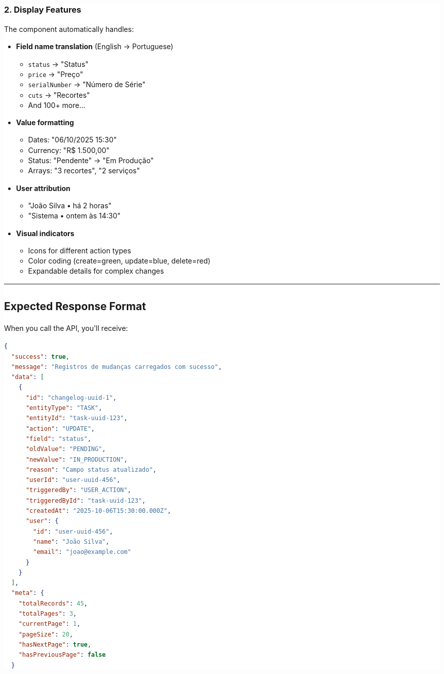 
### 2. Display Features

The component automatically handles:

- **Field name translation** (English → Portuguese)
  - `status` → "Status"
  - `price` → "Preço"
  - `serialNumber` → "Número de Série"
  - `cuts` → "Recortes"
  - And 100+ more...

- **Value formatting**
  - Dates: "06/10/2025 15:30"
  - Currency: "R$ 1.500,00"
  - Status: "Pendente" → "Em Produção"
  - Arrays: "3 recortes", "2 serviços"

- **User attribution**
  - "João Silva • há 2 horas"
  - "Sistema • ontem às 14:30"

- **Visual indicators**
  - Icons for different action types
  - Color coding (create=green, update=blue, delete=red)
  - Expandable details for complex changes

---

## Expected Response Format

When you call the API, you'll receive:

```json
{
  "success": true,
  "message": "Registros de mudanças carregados com sucesso",
  "data": [
    {
      "id": "changelog-uuid-1",
      "entityType": "TASK",
      "entityId": "task-uuid-123",
      "action": "UPDATE",
      "field": "status",
      "oldValue": "PENDING",
      "newValue": "IN_PRODUCTION",
      "reason": "Campo status atualizado",
      "userId": "user-uuid-456",
      "triggeredBy": "USER_ACTION",
      "triggeredById": "task-uuid-123",
      "createdAt": "2025-10-06T15:30:00.000Z",
      "user": {
        "id": "user-uuid-456",
        "name": "João Silva",
        "email": "joao@example.com"
      }
    }
  ],
  "meta": {
    "totalRecords": 45,
    "totalPages": 3,
    "currentPage": 1,
    "pageSize": 20,
    "hasNextPage": true,
    "hasPreviousPage": false
  }
```